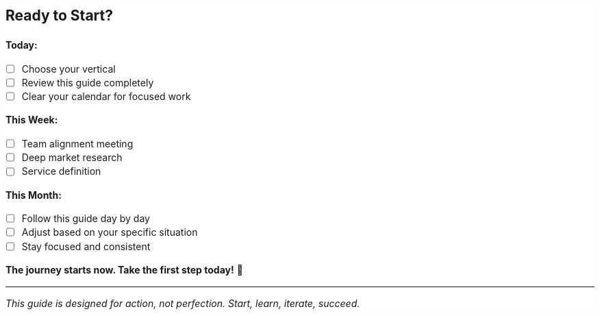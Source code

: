 
## Ready to Start?

**Today:** 
- [ ] Choose your vertical
- [ ] Review this guide completely
- [ ] Clear your calendar for focused work

**This Week:**
- [ ] Team alignment meeting
- [ ] Deep market research
- [ ] Service definition

**This Month:**
- [ ] Follow this guide day by day
- [ ] Adjust based on your specific situation
- [ ] Stay focused and consistent

**The journey starts now. Take the first step today!** 🚀

---

*This guide is designed for action, not perfection. Start, learn, iterate, succeed.*
